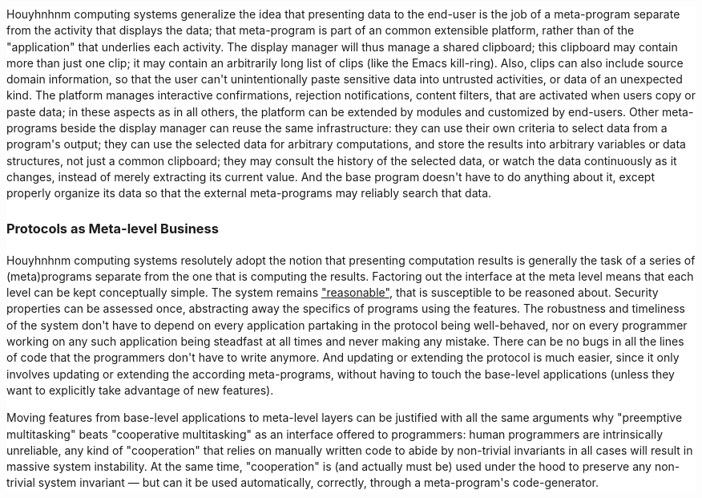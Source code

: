 Houyhnhnm computing systems generalize the idea that presenting data to the end-user
is the job of a meta-program separate from the activity that displays the data;
that meta-program is part of an common extensible platform,
rather than of the "application" that underlies each activity.
The display manager will thus manage a shared clipboard;
this clipboard may contain more than just one clip;
it may contain an arbitrarily long list of clips (like the Emacs kill-ring).
Also, clips can also include source domain information, so that
the user can't unintentionally paste sensitive data into untrusted activities,
or data of an unexpected kind.
The platform manages interactive confirmations, rejection notifications, content filters,
that are activated when users copy or paste data;
in these aspects as in all others,
the platform can be extended by modules and customized by end-users.
Other meta-programs beside the display manager can reuse the same infrastructure:
they can use their own criteria to select data from a program's output;
they can use the selected data for arbitrary computations,
and store the results into arbitrary variables or data structures, not just a common clipboard;
they may consult the history of the selected data, or watch the data continuously as it changes,
instead of merely extracting its current value.
And the base program doesn't have to do anything about it,
except properly organize its data
so that the external meta-programs may reliably search that data.


### Protocols as Meta-level Business ###

Houyhnhnm computing systems resolutely adopt the notion that presenting computation results
is generally the task of a series of (meta)programs separate
from the one that is computing the results.
Factoring out the interface at the meta level means that
each level can be kept conceptually simple.
The system remains ["reasonable"](http://thetrendythings.com/read/20412),
that is susceptible to be reasoned about.
Security properties can be assessed once,
abstracting away the specifics of programs using the features.
The robustness and timeliness of the system don't have to depend
on every application partaking in the protocol being well-behaved,
nor on every programmer working on any such application
being steadfast at all times and never making any mistake.
There can be no bugs in all the lines of code that the programmers don't have to write anymore.
And updating or extending the protocol is much easier,
since it only involves updating or extending the according meta-programs,
without having to touch the base-level applications
(unless they want to explicitly take advantage of new features).

Moving features from base-level applications to meta-level layers can be justified
with all the same arguments why "preemptive multitasking" beats "cooperative multitasking"
as an interface offered to programmers:
human programmers are intrinsically unreliable,
any kind of "cooperation" that relies on manually written code to abide by non-trivial invariants
in all cases will result in massive system instability.
At the same time, "cooperation" is (and actually must be) used under the hood
to preserve any non-trivial system invariant — but can it be used automatically, correctly,
through a meta-program's code-generator.
